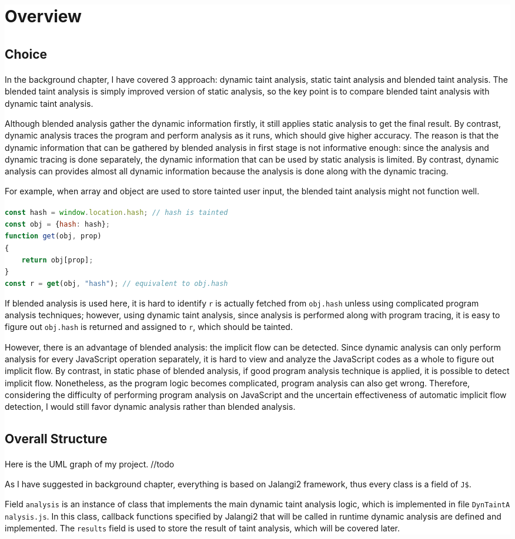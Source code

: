 # Overview

## Choice

In the background chapter, I have covered 3 approach: dynamic taint analysis, static taint analysis and blended taint analysis. The blended taint analysis is simply improved version of static analysis, so the key point is to compare blended taint analysis with dynamic taint analysis. 

Although blended analysis gather the dynamic information firstly, it still applies static analysis to get the final result. By contrast, dynamic analysis traces the program and perform analysis as it runs, which should give higher accuracy. The reason is that the dynamic information that can be gathered by blended analysis in first stage is not informative enough: since the analysis and dynamic tracing is done separately, the dynamic information that can be used by static analysis is limited. By contrast, dynamic analysis can provides almost all dynamic information because the analysis is done along with the dynamic tracing.

For example, when array and object are used to store tainted user input, the blended taint analysis might not function well.

```javascript
const hash = window.location.hash; // hash is tainted
const obj = {hash: hash};
function get(obj, prop)
{
	return obj[prop];
}
const r = get(obj, "hash"); // equivalent to obj.hash
```

If blended analysis is used here, it is hard to identify `r` is actually fetched from `obj.hash` unless using complicated program analysis techniques; however, using dynamic taint analysis, since analysis is performed along with program tracing, it is easy to figure out `obj.hash` is returned and assigned to `r`, which should be tainted. 

However, there is an advantage of blended analysis: the implicit flow can be detected. Since dynamic analysis can only perform analysis for every JavaScript operation separately, it is hard to view and analyze the JavaScript codes as a whole to figure out implicit flow. By contrast, in static phase of blended analysis, if good program analysis technique is applied, it is possible to detect implicit flow. Nonetheless, as the program logic becomes complicated, program analysis can also get wrong. Therefore, considering the difficulty of performing program analysis on JavaScript and the uncertain effectiveness of automatic implicit flow detection, I would still favor dynamic analysis rather than blended analysis.

## Overall Structure

Here is the UML graph of my project. //todo

As I have suggested in background chapter, everything is based on Jalangi2 framework, thus every class is a field of `J$`. 

Field `analysis` is an instance of class that implements the main dynamic taint analysis logic, which is implemented in file `DynTaintAnalysis.js`. In this class, callback functions specified by Jalangi2 that will be called in runtime dynamic analysis are defined and implemented. The `results` field is used to store the result of taint analysis, which will be covered later.
